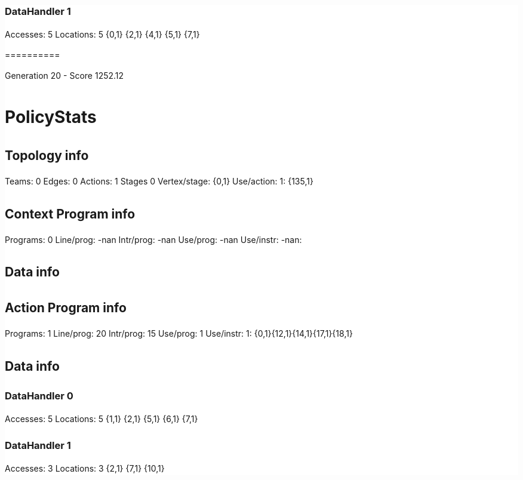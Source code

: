 ### DataHandler 1
Accesses:	5
Locations:	5
{0,1} {2,1} {4,1} {5,1} {7,1} 


==========

Generation 20 - Score 1252.12

# PolicyStats
## Topology info
Teams:		0
Edges:		0
Actions:	1
Stages		0
Vertex/stage:	{0,1} 
Use/action:	1: {135,1} 

## Context Program info
Programs:	0
Line/prog:	-nan
Intr/prog:	-nan
Use/prog:	-nan
Use/instr:	-nan: 

## Data info


## Action Program info
Programs:	1
Line/prog:	20
Intr/prog:	15
Use/prog:	1
Use/instr:	1: {0,1}{12,1}{14,1}{17,1}{18,1}

## Data info

### DataHandler 0
Accesses:	5
Locations:	5
{1,1} {2,1} {5,1} {6,1} {7,1} 

### DataHandler 1
Accesses:	3
Locations:	3
{2,1} {7,1} {10,1} 
